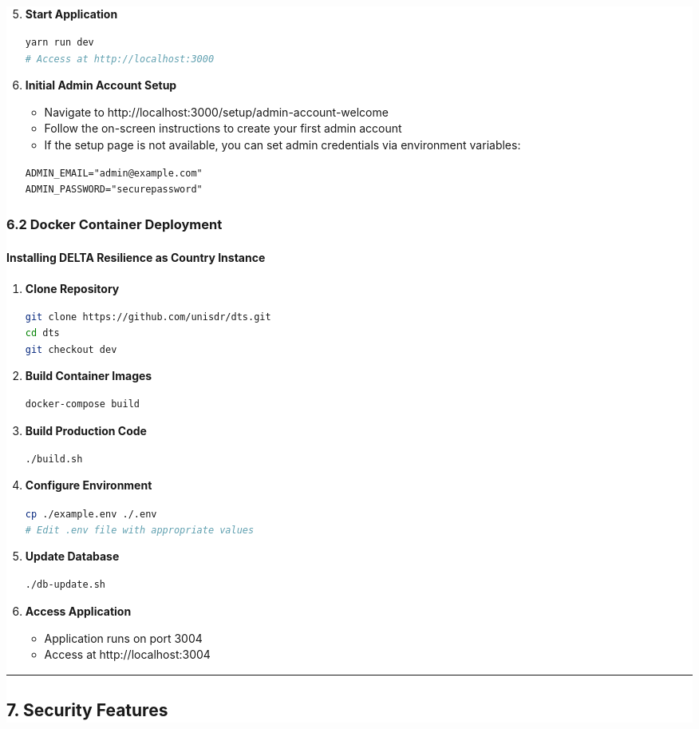 5. **Start Application**

   ```bash
   yarn run dev
   # Access at http://localhost:3000
   ```

6. **Initial Admin Account Setup**
   - Navigate to http://localhost:3000/setup/admin-account-welcome
   - Follow the on-screen instructions to create your first admin account
   - If the setup page is not available, you can set admin credentials via environment variables:
   ```
   ADMIN_EMAIL="admin@example.com"
   ADMIN_PASSWORD="securepassword"
   ```

### 6.2 Docker Container Deployment

#### Installing DELTA Resilience as Country Instance

1. **Clone Repository**

   ```bash
   git clone https://github.com/unisdr/dts.git
   cd dts
   git checkout dev
   ```

2. **Build Container Images**

   ```bash
   docker-compose build
   ```

3. **Build Production Code**

   ```bash
   ./build.sh
   ```

4. **Configure Environment**

   ```bash
   cp ./example.env ./.env
   # Edit .env file with appropriate values
   ```

5. **Update Database**

   ```bash
   ./db-update.sh
   ```

6. **Access Application**
   - Application runs on port 3004
   - Access at http://localhost:3004

---

## 7. Security Features
